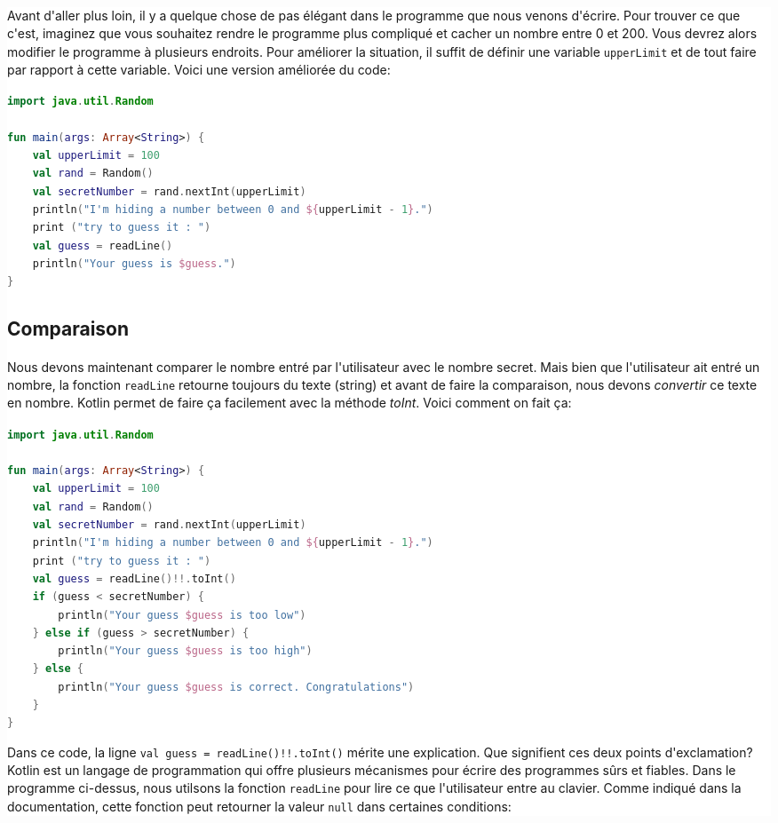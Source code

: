 Avant d'aller plus loin, il y a quelque chose de pas élégant dans le programme que nous venons d'écrire. Pour trouver ce que c'est, imaginez que vous souhaitez rendre le programme plus compliqué et cacher un nombre entre 0 et 200. Vous devrez alors modifier le programme à plusieurs endroits. Pour améliorer la situation, il suffit de définir une variable `upperLimit` et de tout faire par rapport à cette variable. Voici une version améliorée du code:

``` kotlin
import java.util.Random

fun main(args: Array<String>) {
    val upperLimit = 100
    val rand = Random()
    val secretNumber = rand.nextInt(upperLimit)
    println("I'm hiding a number between 0 and ${upperLimit - 1}.")
    print ("try to guess it : ")
    val guess = readLine()
    println("Your guess is $guess.")
}
```

## Comparaison

Nous devons maintenant comparer le nombre entré par l'utilisateur avec le nombre secret. Mais bien que l'utilisateur ait entré un nombre, la fonction `readLine` retourne toujours du texte (string) et avant de faire la comparaison, nous devons *convertir* ce texte en nombre. Kotlin permet de faire ça facilement avec la méthode *toInt*. Voici comment on fait ça:

``` kotlin
import java.util.Random

fun main(args: Array<String>) {
    val upperLimit = 100
    val rand = Random()
    val secretNumber = rand.nextInt(upperLimit)
    println("I'm hiding a number between 0 and ${upperLimit - 1}.")
    print ("try to guess it : ")
    val guess = readLine()!!.toInt()
    if (guess < secretNumber) {
        println("Your guess $guess is too low")
    } else if (guess > secretNumber) {
        println("Your guess $guess is too high")
    } else {
        println("Your guess $guess is correct. Congratulations")
    }
}
```

Dans ce code, la ligne `val guess = readLine()!!.toInt()` mérite une explication. Que signifient ces deux points d'exclamation? Kotlin est un langage de programmation qui offre plusieurs mécanismes pour écrire des programmes sûrs et fiables. Dans le programme ci-dessus, nous utilsons la fonction `readLine` pour lire ce que l'utilisateur entre au clavier. Comme indiqué dans la documentation, cette fonction peut retourner la valeur `null` dans certaines conditions:
